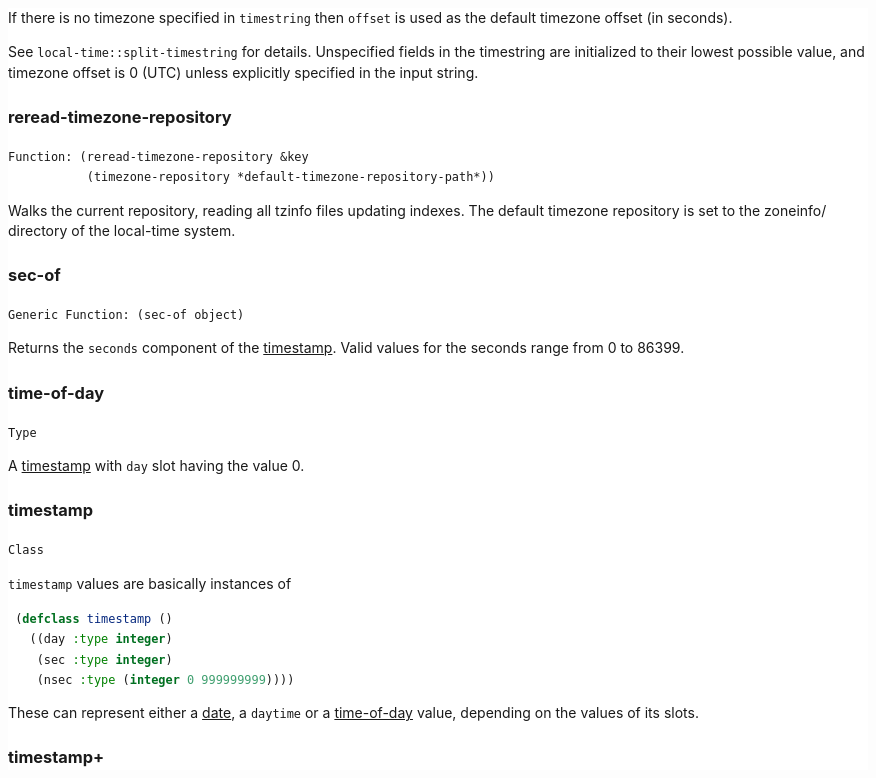 If there is no timezone specified in `timestring` then
`offset` is used as the default timezone offset (in
seconds).

See `local-time::split-timestring` for details. Unspecified fields in the
timestring are initialized to their lowest possible value,
and timezone offset is 0 (UTC) unless explicitly specified
in the input string.

### reread-timezone-repository

```lisp
Function: (reread-timezone-repository &key
           (timezone-repository *default-timezone-repository-path*))
```

Walks the current repository, reading all tzinfo files updating indexes.
The default timezone repository is set to the zoneinfo/ directory of the local-time system.

### sec-of

```lisp
Generic Function: (sec-of object)
```

Returns the `seconds` component of the [timestamp](#timestamp). Valid values for the
    seconds range from 0 to 86399.


### time-of-day

```lisp
Type
```

A [timestamp](#timestamp) with `day` slot having the value 0.


### timestamp

```lisp
Class
```

`timestamp` values are basically instances of

```lisp
 (defclass timestamp ()
   ((day :type integer)
    (sec :type integer)
    (nsec :type (integer 0 999999999))))
```

These can represent either a [date](#date), a `daytime` or a
[time-of-day](#time-of-day) value, depending on the values of its slots.


### timestamp+
